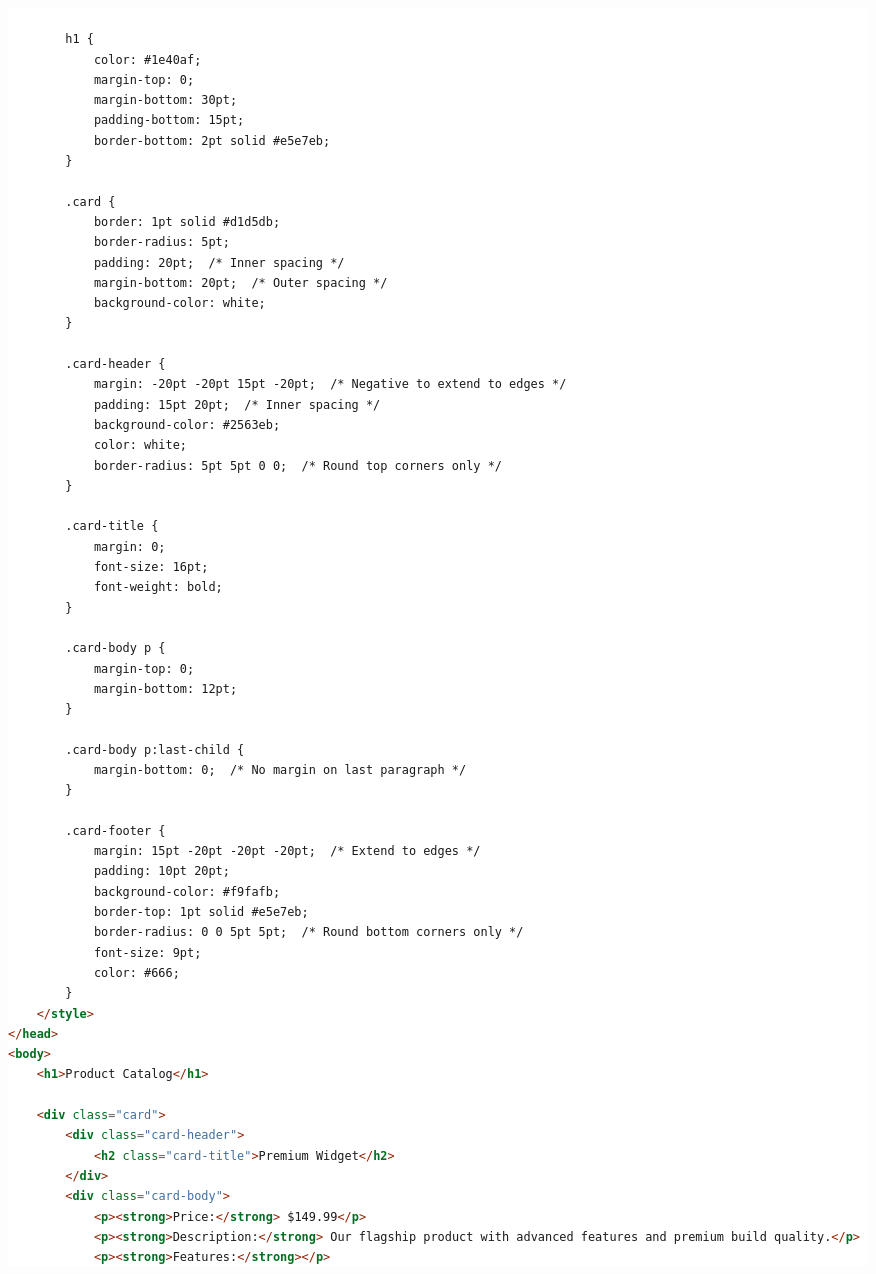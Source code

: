 ```html

        h1 {
            color: #1e40af;
            margin-top: 0;
            margin-bottom: 30pt;
            padding-bottom: 15pt;
            border-bottom: 2pt solid #e5e7eb;
        }

        .card {
            border: 1pt solid #d1d5db;
            border-radius: 5pt;
            padding: 20pt;  /* Inner spacing */
            margin-bottom: 20pt;  /* Outer spacing */
            background-color: white;
        }

        .card-header {
            margin: -20pt -20pt 15pt -20pt;  /* Negative to extend to edges */
            padding: 15pt 20pt;  /* Inner spacing */
            background-color: #2563eb;
            color: white;
            border-radius: 5pt 5pt 0 0;  /* Round top corners only */
        }

        .card-title {
            margin: 0;
            font-size: 16pt;
            font-weight: bold;
        }

        .card-body p {
            margin-top: 0;
            margin-bottom: 12pt;
        }

        .card-body p:last-child {
            margin-bottom: 0;  /* No margin on last paragraph */
        }

        .card-footer {
            margin: 15pt -20pt -20pt -20pt;  /* Extend to edges */
            padding: 10pt 20pt;
            background-color: #f9fafb;
            border-top: 1pt solid #e5e7eb;
            border-radius: 0 0 5pt 5pt;  /* Round bottom corners only */
            font-size: 9pt;
            color: #666;
        }
    </style>
</head>
<body>
    <h1>Product Catalog</h1>

    <div class="card">
        <div class="card-header">
            <h2 class="card-title">Premium Widget</h2>
        </div>
        <div class="card-body">
            <p><strong>Price:</strong> $149.99</p>
            <p><strong>Description:</strong> Our flagship product with advanced features and premium build quality.</p>
            <p><strong>Features:</strong></p>
```
